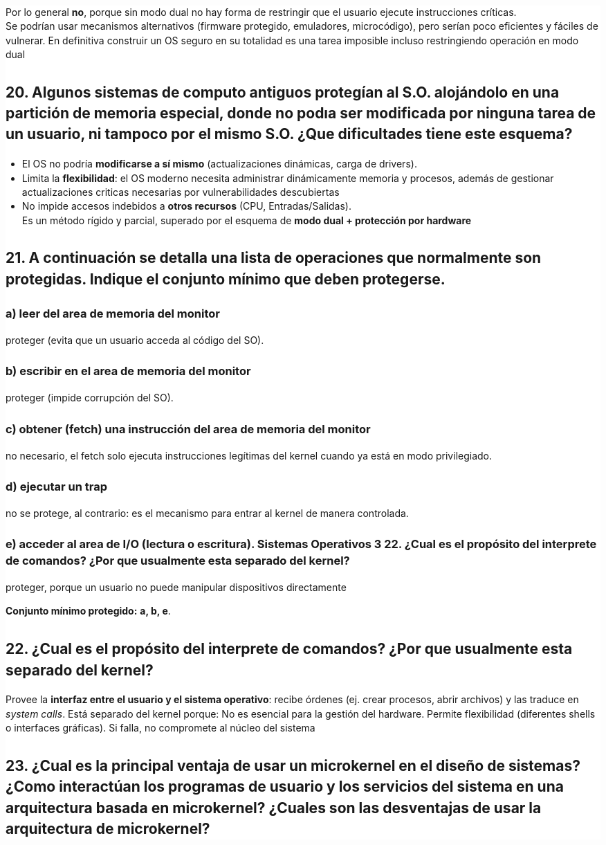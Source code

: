 Por lo general **no**, porque sin modo dual no hay forma de restringir que el usuario ejecute instrucciones críticas.  
Se podrían usar mecanismos alternativos (firmware protegido, emuladores, microcódigo), pero serían poco eficientes y fáciles de vulnerar.
En definitiva construir un OS seguro en su totalidad es una tarea imposible incluso restringiendo operación en modo dual
## 20. Algunos sistemas de computo antiguos protegían al S.O. alojándolo en una partición de memoria especial, donde no podıa ser modificada por ninguna tarea de un usuario, ni tampoco por el mismo S.O. ¿Que dificultades tiene este esquema?

- El OS no podría **modificarse a sí mismo** (actualizaciones dinámicas, carga de drivers).
- Limita la **flexibilidad**: el OS moderno necesita administrar dinámicamente memoria y procesos, además de gestionar actualizaciones criticas necesarias por vulnerabilidades descubiertas
- No impide accesos indebidos a **otros recursos** (CPU, Entradas/Salidas).  
Es un método rígido y parcial, superado por el esquema de **modo dual + protección por hardware**

## 21. A continuación se detalla una lista de operaciones que normalmente son protegidas. Indique el conjunto mínimo que deben protegerse. 
### a) leer del area de memoria del monitor 
 proteger (evita que un usuario acceda al código del SO).
### b) escribir en el area de memoria del monitor 
proteger (impide corrupción del SO).
### c) obtener (fetch) una instrucción del area de memoria del monitor 
no necesario, el fetch solo ejecuta instrucciones legítimas del kernel cuando ya está en modo privilegiado.
### d) ejecutar un trap 
no se protege, al contrario: es el mecanismo para entrar al kernel de manera controlada.
### e) acceder al area de I/O (lectura o escritura). Sistemas Operativos 3 22. ¿Cual es el propósito del interprete de comandos? ¿Por que usualmente esta separado del kernel? 
proteger, porque un usuario no puede manipular dispositivos directamente

**Conjunto mínimo protegido:** **a, b, e**.

## 22. ¿Cual es el propósito del interprete de comandos? ¿Por que usualmente esta separado del kernel?

Provee la **interfaz entre el usuario y el sistema operativo**: recibe órdenes (ej. crear procesos, abrir archivos) y las traduce en _system calls_.
Está separado del kernel porque:
    No es esencial para la gestión del hardware.
    Permite flexibilidad (diferentes shells o interfaces gráficas).
    Si falla, no compromete al núcleo del sistema
## 23. ¿Cual es la principal ventaja de usar un microkernel en el diseño de sistemas? ¿Como interactúan los programas de usuario y los servicios del sistema en una arquitectura basada en microkernel? ¿Cuales son las desventajas de usar la arquitectura de microkernel? 
